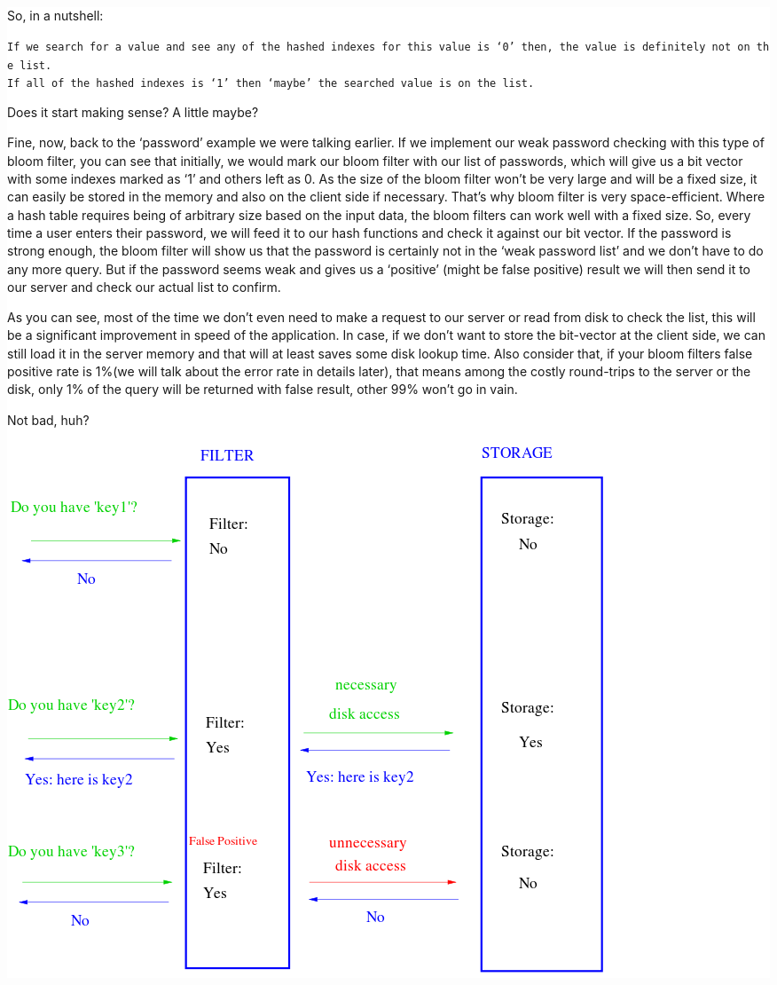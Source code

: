 So, in a nutshell:

    If we search for a value and see any of the hashed indexes for this value is ‘0’ then, the value is definitely not on the list.
    If all of the hashed indexes is ‘1’ then ‘maybe’ the searched value is on the list.

Does it start making sense? A little maybe?

Fine, now, back to the ‘password’ example we were talking earlier. If we implement our weak password checking with this type of bloom filter, you can see that initially, we would mark our bloom filter with our list of passwords, which will give us a bit vector with some indexes marked as ‘1’ and others left as 0. As the size of the bloom filter won’t be very large and will be a fixed size, it can easily be stored in the memory and also on the client side if necessary. That’s why bloom filter is very space-efficient. Where a hash table requires being of arbitrary size based on the input data, the bloom filters can work well with a fixed size. 
So, every time a user enters their password, we will feed it to our hash functions and check it against our bit vector. If the password is strong enough, the bloom filter will show us that the password is certainly not in the ‘weak password list’ and we don’t have to do any more query. But if the password seems weak and gives us a ‘positive’ (might be false positive) result we will then send it to our server and check our actual list to confirm.

As you can see, most of the time we don’t even need to make a request to our server or read from disk to check the list, this will be a significant improvement in speed of the application. In case, if we don’t want to store the bit-vector at the client side, we can still load it in the server memory and that will at least saves some disk lookup time. Also consider that, if your bloom filters false positive rate is 1%(we will talk about the error rate in details later), that means among the costly round-trips to the server or the disk, only 1% of the query will be returned with false result, other 99% won’t go in vain. 

Not bad, huh?

![alt text](https://github.com/samirsahoo007/system-design-primer/blob/master/images/bloom_filter_hash5.png)
